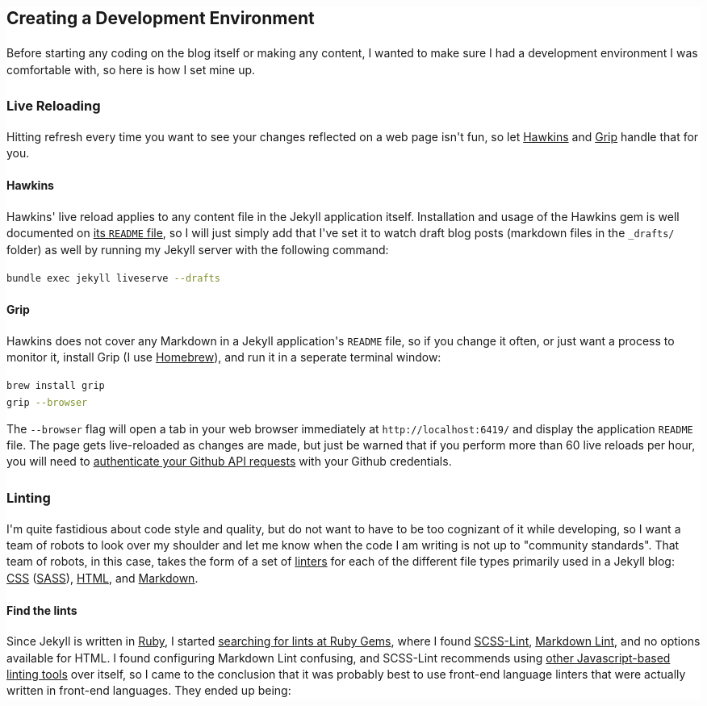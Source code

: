 ## Creating a Development Environment

Before starting any coding on the blog itself or making any content, I wanted
to make sure I had a development environment I was comfortable with, so here
is how I set mine up.

### Live Reloading

Hitting refresh every time you want to see your changes reflected on a web page
isn't fun, so let [Hawkins][] and [Grip][] handle that for you.

#### Hawkins

Hawkins' live reload applies to any content file in the Jekyll application
itself.  Installation and usage of the Hawkins gem is well documented on
[its `README` file][hawkins-readme], so I will just simply add that I've set
it to watch draft blog posts (markdown files in the `_drafts/` folder) as well
by running my Jekyll server with the following command:

```sh
bundle exec jekyll liveserve --drafts
```

#### Grip

Hawkins does not cover any Markdown in a Jekyll application's `README` file, so
if you change it often, or just want a process to monitor it, install Grip
(I use [Homebrew][]), and run it in a seperate terminal window:

```sh
brew install grip
grip --browser
```

The `--browser` flag will open a tab in your web browser immediately at
`http://localhost:6419/` and display the application `README` file.
The page gets live-reloaded as changes are made, but just be warned that if you
perform more than 60 live reloads per hour, you will need to
[authenticate your Github API requests][grip-access] with your Github
credentials.

### Linting

I'm quite fastidious about code style and quality, but do not want to have to be
too cognizant of it while developing, so I want a team of robots to look over my
shoulder and let me know when the code I am writing is not up to
"community standards". That team of robots, in this case, takes the form of
a set of [linters][lint] for each of the different file types primarily used
in a Jekyll blog: [CSS][] ([SASS][]), [HTML][], and [Markdown][].

#### Find the lints

Since Jekyll is written in [Ruby][], I started
[searching for lints at Ruby Gems][ruby-gems-lint-search], where I found
[SCSS-Lint][], [Markdown Lint][], and no options available for HTML. I found
configuring Markdown Lint confusing, and SCSS-Lint recommends using
[other Javascript-based linting tools][scss-lint-alternatives] over itself, so
I came to the conclusion that it was probably best to use front-end language
linters that were actually written in front-end languages. They ended up being:


[Apple Touch Icon]: https://developer.apple.com/library/content/documentation/AppleApplications/Reference/SafariWebContent/ConfiguringWebApplications/ConfiguringWebApplications.html
[asdf]: https://github.com/asdf-vm/asdf
[blog-about-page]: https://paulfioravanti.com/about/
[Cloudflare]: https://www.cloudflare.com/
[cloudflare-ssl-cloudflare-blog]: https://blog.cloudflare.com/secure-and-fast-github-pages-with-cloudflare/
[cloudflare-ssl-goyllo-blog]: https://www.goyllo.com/cloudflare-ssl-for-github-pages/
[CSS]: https://en.wikipedia.org/wiki/Cascading_Style_Sheets
[dotenv]: https://github.com/bkeepers/dotenv
[dotenv-jekyll-gist]: https://gist.github.com/nicolashery/5756478
[Font Awesome]: http://fontawesome.io/
[Font Awesome CDN]: https://cdn.fontawesome.com/
[Github Pages]: https://pages.github.com/
[Github Pages gem]: https://github.com/github/pages-gem
[github-pages-supported-themes]: https://pages.github.com/themes/
[github-pages-supported-plugins]: https://pages.github.com/versions/
[Grip]: https://github.com/joeyespo/grip
[grip-access]: https://github.com/joeyespo/grip#access
[Guard]: https://github.com/guard/guard
[Guard plugins]: https://github.com/guard/guard/wiki/List-of-available-Guards
[Guard::Process]: https://github.com/guard/guard-process
[Hawkins]: https://github.com/awood/hawkins
[hawkins-readme]: https://github.com/awood/hawkins/blob/master/README.md
[Homebrew]: https://brew.sh/
[jekyll-getting-started]: https://github.com/jekyll/jekyll#getting-started
[Jekyll Homepage]: https://jekyllrb.com/
[jekyll-overriding-themes]: https://jekyllrb.com/docs/themes/#overriding-theme-defaults
[Jekyll Plugin Generator]: https://jekyllrb.com/docs/plugins/#generators
[jekyllthemes.org]: http://jekyllthemes.org/
[jekyllthemes.io]: http://jekyllthemes.io/
[HTML]: https://en.wikipedia.org/wiki/HTML
[htmllint]: https://github.com/htmllint/htmllint
[htmllint-cli]: https://github.com/htmllint/htmllint-cli
[lint]: https://en.wikipedia.org/wiki/Lint_(software)
[Markdown]: https://en.wikipedia.org/wiki/Markdown
[markdownlint]: https://github.com/DavidAnson/markdownlint
[markdownlint-cli]: https://github.com/igorshubovych/markdownlint-cli
[Markdown Lint]: https://github.com/markdownlint/markdownlint
[Minima]: https://github.com/jekyll/minima
[minima-customisation]: https://github.com/jekyll/minima#customization
[minima-disqus]: https://github.com/jekyll/minima#enabling-comments-via-disqus
[minima-google-analytics]: https://github.com/jekyll/minima#enabling-google-analytics
[minima-includes]: https://github.com/jekyll/minima/tree/master/_includes
[minima-layouts]: https://github.com/jekyll/minima/tree/master/_layouts
[minima-sass-dir]: https://github.com/jekyll/minima/tree/master/_sass
[Namecheap]: https://www.namecheap.com/
[namecheap-github-pages]: https://www.namecheap.com/support/knowledgebase/article.aspx/9645/2208/how-do-i-link-my-domain-to-github-pages
[Node]: https://github.com/nodejs/node
[npm]: https://www.npmjs.com/
[paulfioravanti.com]: https://paulfioravanti.com
[Rails]: http://rubyonrails.org/
[Ruby]: https://www.ruby-lang.org/
[SASS]: https://en.wikipedia.org/wiki/Sass_(stylesheet_language)
[Sass Lint]: https://github.com/sasstools/sass-lint
[SCSS-Lint]: https://github.com/brigade/scss-lint
[scss-lint-alternatives]: https://github.com/brigade/scss-lint#notice-consider-other-tools-before-adopting-scss-lint
[shim]: https://en.wikipedia.org/wiki/Shim_(computing)
[SSL]: https://en.wikipedia.org/wiki/Transport_Layer_Security
[stackoverflow-fa-embed-code]: https://stackoverflow.com/questions/43743857/using-font-awesome-cdn
[stackoverflow-jekyll-safe-mode]: https://stackoverflow.com/questions/45349857/simple-jekyll-converter-plugin-not-working/45350535#45350535
[ruby-gems-lint-search]: https://rubygems.org/search?utf8=%E2%9C%93&query=lint
[themes.jekyllrc.org]: http://themes.jekyllrc.org/
[Vim]: http://www.vim.org/